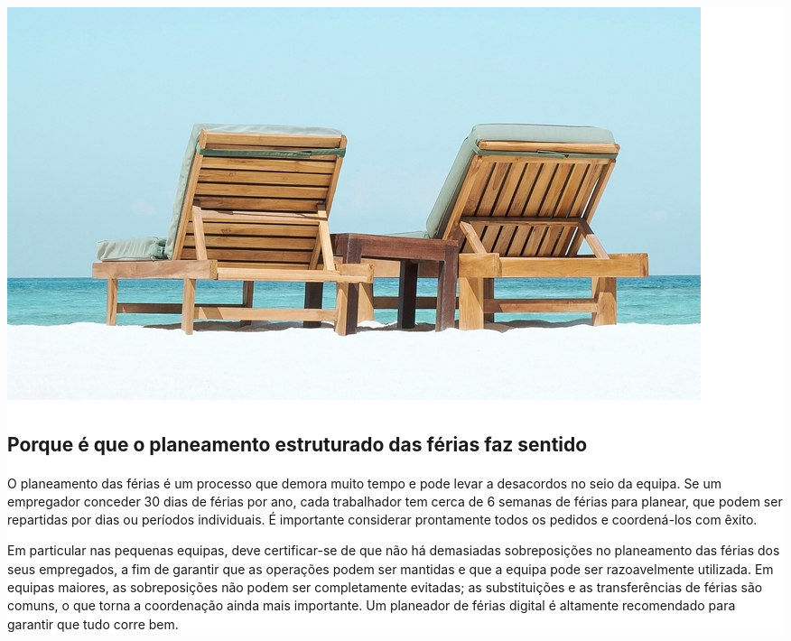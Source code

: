 ![Duas espreguiçadeiras podem ser vistas depois de a licença ter sido submetida com sucesso](Sonderfall-unbezahlter-Urlaub.jpg)

## Porque é que o planeamento estruturado das férias faz sentido

O planeamento das férias é um processo que demora muito tempo e pode levar a desacordos no seio da equipa. Se um empregador conceder 30 dias de férias por ano, cada trabalhador tem cerca de 6 semanas de férias para planear, que podem ser repartidas por dias ou períodos individuais. É importante considerar prontamente todos os pedidos e coordená-los com êxito.

Em particular nas pequenas equipas, deve certificar-se de que não há demasiadas sobreposições no planeamento das férias dos seus empregados, a fim de garantir que as operações podem ser mantidas e que a equipa pode ser razoavelmente utilizada. Em equipas maiores, as sobreposições não podem ser completamente evitadas; as substituições e as transferências de férias são comuns, o que torna a coordenação ainda mais importante. Um planeador de férias digital é altamente recomendado para garantir que tudo corre bem.
